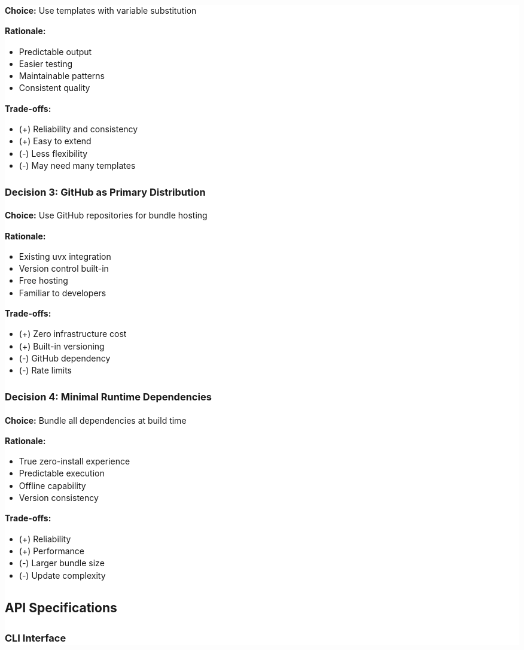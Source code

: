 **Choice:** Use templates with variable substitution

**Rationale:**

- Predictable output
- Easier testing
- Maintainable patterns
- Consistent quality

**Trade-offs:**

- (+) Reliability and consistency
- (+) Easy to extend
- (-) Less flexibility
- (-) May need many templates

### Decision 3: GitHub as Primary Distribution

**Choice:** Use GitHub repositories for bundle hosting

**Rationale:**

- Existing uvx integration
- Version control built-in
- Free hosting
- Familiar to developers

**Trade-offs:**

- (+) Zero infrastructure cost
- (+) Built-in versioning
- (-) GitHub dependency
- (-) Rate limits

### Decision 4: Minimal Runtime Dependencies

**Choice:** Bundle all dependencies at build time

**Rationale:**

- True zero-install experience
- Predictable execution
- Offline capability
- Version consistency

**Trade-offs:**

- (+) Reliability
- (+) Performance
- (-) Larger bundle size
- (-) Update complexity

## API Specifications

### CLI Interface
